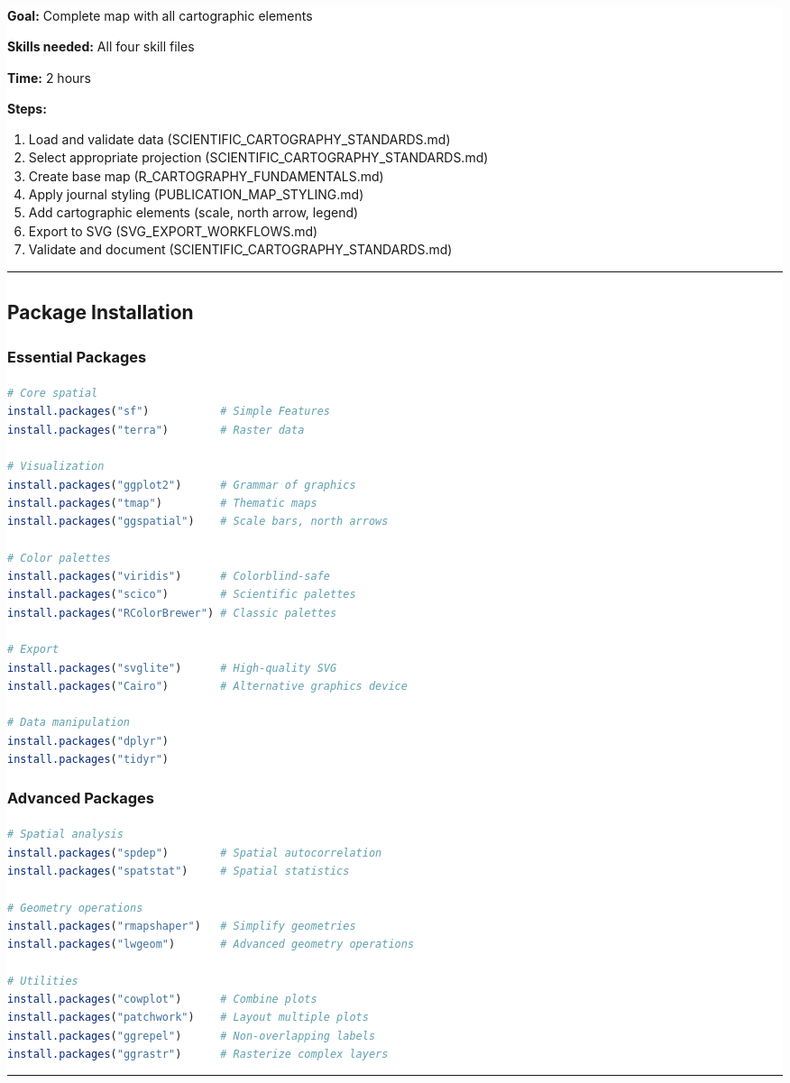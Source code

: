 **Goal:** Complete map with all cartographic elements

**Skills needed:** All four skill files

**Time:** 2 hours

**Steps:**
1. Load and validate data (SCIENTIFIC_CARTOGRAPHY_STANDARDS.md)
2. Select appropriate projection (SCIENTIFIC_CARTOGRAPHY_STANDARDS.md)
3. Create base map (R_CARTOGRAPHY_FUNDAMENTALS.md)
4. Apply journal styling (PUBLICATION_MAP_STYLING.md)
5. Add cartographic elements (scale, north arrow, legend)
6. Export to SVG (SVG_EXPORT_WORKFLOWS.md)
7. Validate and document (SCIENTIFIC_CARTOGRAPHY_STANDARDS.md)

---

## Package Installation

### Essential Packages

```r
# Core spatial
install.packages("sf")           # Simple Features
install.packages("terra")        # Raster data

# Visualization
install.packages("ggplot2")      # Grammar of graphics
install.packages("tmap")         # Thematic maps
install.packages("ggspatial")    # Scale bars, north arrows

# Color palettes
install.packages("viridis")      # Colorblind-safe
install.packages("scico")        # Scientific palettes
install.packages("RColorBrewer") # Classic palettes

# Export
install.packages("svglite")      # High-quality SVG
install.packages("Cairo")        # Alternative graphics device

# Data manipulation
install.packages("dplyr")
install.packages("tidyr")
```

### Advanced Packages

```r
# Spatial analysis
install.packages("spdep")        # Spatial autocorrelation
install.packages("spatstat")     # Spatial statistics

# Geometry operations
install.packages("rmapshaper")   # Simplify geometries
install.packages("lwgeom")       # Advanced geometry operations

# Utilities
install.packages("cowplot")      # Combine plots
install.packages("patchwork")    # Layout multiple plots
install.packages("ggrepel")      # Non-overlapping labels
install.packages("ggrastr")      # Rasterize complex layers
```

---